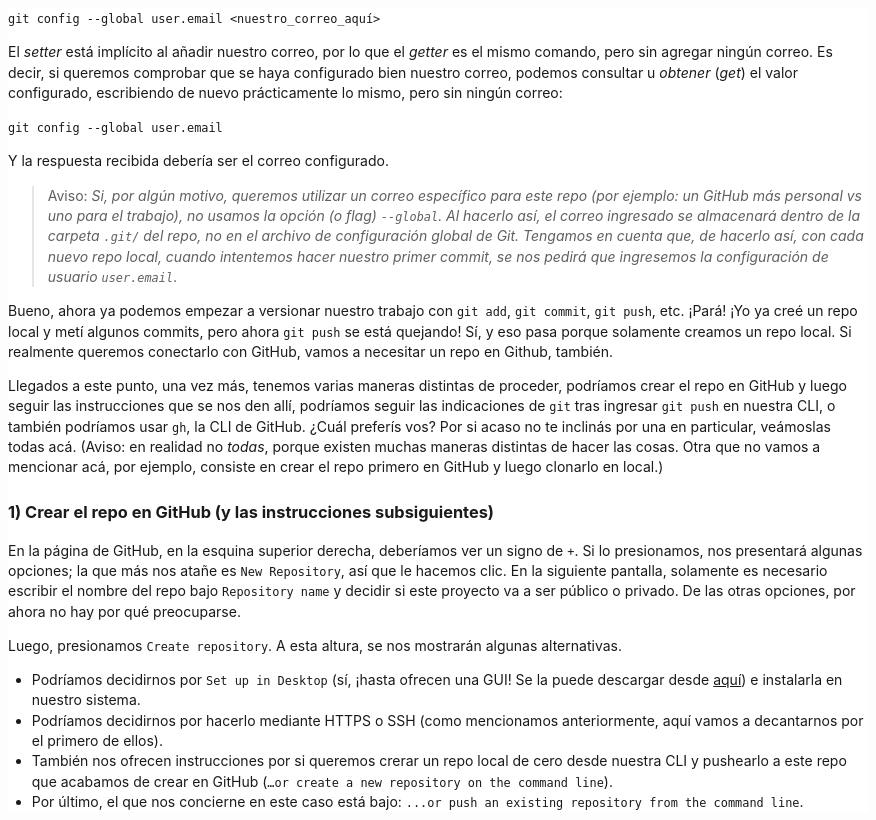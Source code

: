 ```shell
git config --global user.email <nuestro_correo_aquí>
```

El *setter* está implícito al añadir nuestro correo, por lo que el *getter* es el mismo comando, pero sin agregar ningún correo. Es decir, si queremos comprobar que se haya configurado bien nuestro correo, podemos consultar u *obtener* (*get*) el valor configurado, escribiendo de nuevo prácticamente lo mismo, pero sin ningún correo:

```shell
git config --global user.email
```

Y la respuesta recibida debería ser el correo configurado.

> Aviso: *Si, por algún motivo, queremos utilizar un correo específico para este repo (por ejemplo: un GitHub más personal vs uno para el trabajo), no usamos la opción (o flag) `--global`. Al hacerlo así, el correo ingresado se almacenará dentro de la carpeta `.git/` del repo, no en el archivo de configuración global de Git. Tengamos en cuenta que, de hacerlo así, con cada nuevo repo local, cuando intentemos hacer nuestro primer commit, se nos pedirá que ingresemos la configuración de usuario `user.email`*.

Bueno, ahora ya podemos empezar a versionar nuestro trabajo con `git add`, `git commit`, `git push`, etc. ¡Pará! ¡Yo ya creé un repo local y metí algunos commits, pero ahora `git push` se está quejando! Sí, y eso pasa porque solamente creamos un repo local. Si realmente queremos conectarlo con GitHub, vamos a necesitar un repo en Github, también.

Llegados a este punto, una vez más, tenemos varias maneras distintas de proceder, podríamos crear el repo en GitHub y luego seguir las instrucciones que se nos den allí, podríamos seguir las indicaciones de `git` tras ingresar `git push` en nuestra CLI, o también podríamos usar `gh`, la CLI de GitHub. ¿Cuál preferís vos? Por si acaso no te inclinás por una en particular, veámoslas todas acá. (Aviso: en realidad no *todas*, porque existen muchas maneras distintas de hacer las cosas. Otra que no vamos a mencionar acá, por ejemplo, consiste en crear el repo primero en GitHub y luego clonarlo en local.)

### 1) Crear el repo en GitHub (y las instrucciones subsiguientes)

En la página de GitHub, en la esquina superior derecha, deberíamos ver un signo de `+`. Si lo presionamos, nos presentará algunas opciones; la que más nos atañe es `New Repository`, así que le hacemos clic. En la siguiente pantalla, solamente es necesario escribir el nombre del repo bajo `Repository name` y decidir si este proyecto va a ser público o privado. De las otras opciones, por ahora no hay por qué preocuparse. 

Luego, presionamos `Create repository`. A esta altura, se nos mostrarán algunas alternativas. 

- Podríamos decidirnos por `Set up in Desktop` (sí, ¡hasta ofrecen una GUI! Se la puede descargar desde [aquí](https://desktop.github.com/)) e instalarla en nuestro sistema.
- Podríamos decidirnos por hacerlo mediante HTTPS o SSH (como mencionamos anteriormente, aquí vamos a decantarnos por el primero de ellos).
- También nos ofrecen instrucciones por si queremos crerar un repo local de cero desde nuestra CLI y pushearlo a este repo que acabamos de crear en GitHub (`…or create a new repository on the command line`).
- Por último, el que nos concierne en este caso está bajo: `...or push an existing repository from the command line`.

